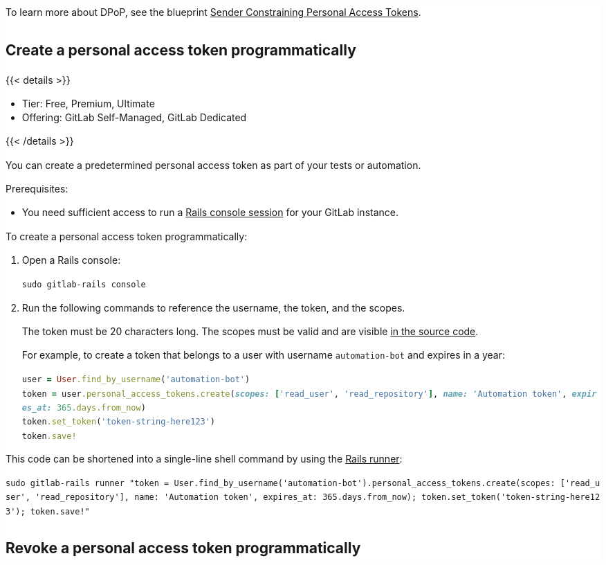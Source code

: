 To learn more about DPoP, see the blueprint
[Sender Constraining Personal Access Tokens](https://gitlab.com/gitlab-com/gl-security/product-security/appsec/security-feature-blueprints/-/tree/main/sender_constraining_access_tokens).

## Create a personal access token programmatically

{{< details >}}

- Tier: Free, Premium, Ultimate
- Offering: GitLab Self-Managed, GitLab Dedicated

{{< /details >}}

You can create a predetermined personal access token
as part of your tests or automation.

Prerequisites:

- You need sufficient access to run a
  [Rails console session](../../administration/operations/rails_console.md#starting-a-rails-console-session)
  for your GitLab instance.

To create a personal access token programmatically:

1. Open a Rails console:

   ```shell
   sudo gitlab-rails console
   ```

1. Run the following commands to reference the username, the token, and the scopes.

   The token must be 20 characters long. The scopes must be valid and are visible
   [in the source code](https://gitlab.com/gitlab-org/gitlab/-/blob/master/lib/gitlab/auth.rb).

   For example, to create a token that belongs to a user with username `automation-bot` and expires in a year:

   ```ruby
   user = User.find_by_username('automation-bot')
   token = user.personal_access_tokens.create(scopes: ['read_user', 'read_repository'], name: 'Automation token', expires_at: 365.days.from_now)
   token.set_token('token-string-here123')
   token.save!
   ```

This code can be shortened into a single-line shell command by using the
[Rails runner](../../administration/operations/rails_console.md#using-the-rails-runner):

```shell
sudo gitlab-rails runner "token = User.find_by_username('automation-bot').personal_access_tokens.create(scopes: ['read_user', 'read_repository'], name: 'Automation token', expires_at: 365.days.from_now); token.set_token('token-string-here123'); token.save!"
```

## Revoke a personal access token programmatically
